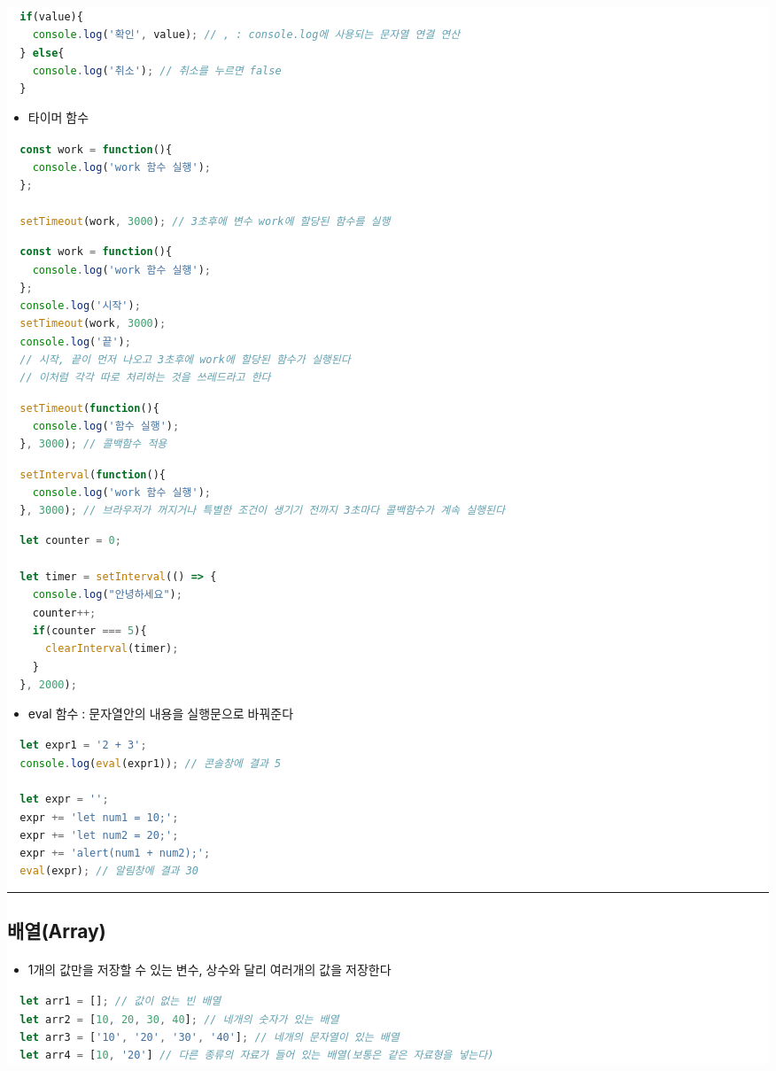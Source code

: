 ```js
  if(value){
    console.log('확인', value); // , : console.log에 사용되는 문자열 연결 연산
  } else{
    console.log('취소'); // 취소를 누르면 false
  }
```
- 타이머 함수
```js
  const work = function(){
    console.log('work 함수 실행');
  };
  
  setTimeout(work, 3000); // 3초후에 변수 work에 할당된 함수를 실행
```
```js
  const work = function(){
    console.log('work 함수 실행');
  };
  console.log('시작');
  setTimeout(work, 3000);
  console.log('끝'); 
  // 시작, 끝이 먼저 나오고 3초후에 work에 할당된 함수가 실행된다
  // 이처럼 각각 따로 처리하는 것을 쓰레드라고 한다
```
```js
  setTimeout(function(){
    console.log('함수 실행');
  }, 3000); // 콜백함수 적용
```
```js
  setInterval(function(){
    console.log('work 함수 실행');
  }, 3000); // 브라우저가 꺼지거나 특별한 조건이 생기기 전까지 3초마다 콜백함수가 계속 실행된다
```
```js
  let counter = 0;

  let timer = setInterval(() => {
    console.log("안녕하세요");
    counter++;
    if(counter === 5){
      clearInterval(timer);
    }
  }, 2000);
```
- eval 함수 : 문자열안의 내용을 실행문으로 바꿔준다
```js
  let expr1 = '2 + 3';
  console.log(eval(expr1)); // 콘솔창에 결과 5

  let expr = '';
  expr += 'let num1 = 10;';
  expr += 'let num2 = 20;';
  expr += 'alert(num1 + num2);';
  eval(expr); // 알림창에 결과 30
```
-------------
## 배열(Array)
- 1개의 값만을 저장할 수 있는 변수, 상수와 달리 여러개의 값을 저장한다
```js
  let arr1 = []; // 값이 없는 빈 배열
  let arr2 = [10, 20, 30, 40]; // 네개의 숫자가 있는 배열
  let arr3 = ['10', '20', '30', '40']; // 네개의 문자열이 있는 배열
  let arr4 = [10, '20'] // 다른 종류의 자료가 들어 있는 배열(보통은 같은 자료형을 넣는다)
```